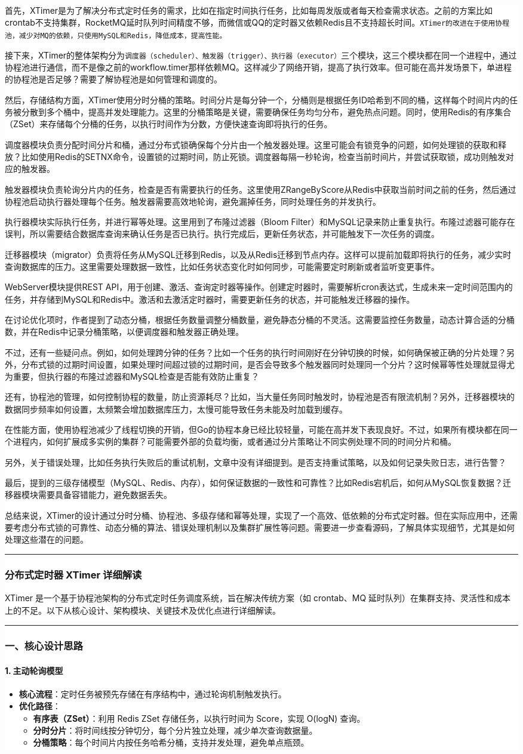 首先，XTimer是为了解决分布式定时任务的需求，比如在指定时间执行任务，比如每周发版或者每天检查需求状态。之前的方案比如crontab不支持集群，RocketMQ延时队列时间精度不够，而微信或QQ的定时器又依赖Redis且不支持超长时间。`XTimer的改进在于使用协程池，减少对MQ的依赖，只使用MySQL和Redis，降低成本，提高性能。`

接下来，XTimer的整体架构分为`调度器（scheduler）、触发器（trigger）、执行器（executor）`三个模块，这三个模块都在同一个进程中，通过协程池进行通信，而不是像之前的workflow.timer那样依赖MQ。这样减少了网络开销，提高了执行效率。但可能在高并发场景下，单进程的协程池是否足够？需要了解协程池是如何管理和调度的。

然后，存储结构方面，XTimer使用分时分桶的策略。时间分片是每分钟一个，分桶则是根据任务ID哈希到不同的桶，这样每个时间片内的任务被分散到多个桶中，提高并发处理能力。这里的分桶策略是关键，需要确保任务均匀分布，避免热点问题。同时，使用Redis的有序集合（ZSet）来存储每个分桶的任务，以执行时间作为分数，方便快速查询即将执行的任务。

调度器模块负责分配时间分片和桶，通过分布式锁确保每个分片由一个触发器处理。这里可能会有锁竞争的问题，如何处理锁的获取和释放？比如使用Redis的SETNX命令，设置锁的过期时间，防止死锁。调度器每隔一秒轮询，检查当前时间片，并尝试获取锁，成功则触发对应的触发器。

触发器模块负责轮询分片内的任务，检查是否有需要执行的任务。这里使用ZRangeByScore从Redis中获取当前时间之前的任务，然后通过协程池启动执行器处理每个任务。触发器需要高效地轮询，避免漏掉任务，同时处理任务的并发执行。

执行器模块实际执行任务，并进行幂等处理。这里用到了布隆过滤器（Bloom Filter）和MySQL记录来防止重复执行。布隆过滤器可能存在误判，所以需要结合数据库查询来确认任务是否已执行。执行完成后，更新任务状态，并可能触发下一次任务的调度。

迁移器模块（migrator）负责将任务从MySQL迁移到Redis，以及从Redis迁移到节点内存。这样可以提前加载即将执行的任务，减少实时查询数据库的压力。这里需要处理数据一致性，比如任务状态变化时如何同步，可能需要定时刷新或者监听变更事件。

WebServer模块提供REST API，用于创建、激活、查询定时器等操作。创建定时器时，需要解析cron表达式，生成未来一定时间范围内的任务，并存储到MySQL和Redis中。激活和去激活定时器时，需要更新任务的状态，并可能触发迁移器的操作。

在讨论优化项时，作者提到了动态分桶，根据任务数量调整分桶数量，避免静态分桶的不灵活。这需要监控任务数量，动态计算合适的分桶数，并在Redis中记录分桶策略，以便调度器和触发器正确处理。

不过，还有一些疑问点。例如，如何处理跨分钟的任务？比如一个任务的执行时间刚好在分钟切换的时候，如何确保被正确的分片处理？另外，分布式锁的过期时间设置，如果处理时间超过锁的过期时间，是否会导致多个触发器同时处理同一个分片？这时候幂等性处理就显得尤为重要，但执行器的布隆过滤器和MySQL检查是否能有效防止重复？

还有，协程池的管理，如何控制协程的数量，防止资源耗尽？比如，当大量任务同时触发时，协程池是否有限流机制？另外，迁移器模块的数据同步频率如何设置，太频繁会增加数据库压力，太慢可能导致任务未能及时加载到缓存。

在性能方面，使用协程池减少了线程切换的开销，但Go的协程本身已经比较轻量，可能在高并发下表现良好。不过，如果所有模块都在同一个进程内，如何扩展成多实例的集群？可能需要外部的负载均衡，或者通过分片策略让不同实例处理不同的时间分片和桶。

另外，关于错误处理，比如任务执行失败后的重试机制，文章中没有详细提到。是否支持重试策略，以及如何记录失败日志，进行告警？

最后，提到的三级存储模型（MySQL、Redis、内存），如何保证数据的一致性和可靠性？比如Redis宕机后，如何从MySQL恢复数据？迁移器模块需要具备容错能力，避免数据丢失。

总结来说，XTimer的设计通过分时分桶、协程池、多级存储和幂等处理，实现了一个高效、低依赖的分布式定时器。但在实际应用中，还需要考虑分布式锁的可靠性、动态分桶的算法、错误处理机制以及集群扩展性等问题。需要进一步查看源码，了解具体实现细节，尤其是如何处理这些潜在的问题。

---

### 分布式定时器 XTimer 详细解读

XTimer 是一个基于协程池架构的分布式定时任务调度系统，旨在解决传统方案（如 crontab、MQ 延时队列）在集群支持、灵活性和成本上的不足。以下从核心设计、架构模块、关键技术及优化点进行详细解读。

---

### 一、核心设计思路

#### 1. **主动轮询模型**

- **核心流程**：定时任务被预先存储在有序结构中，通过轮询机制触发执行。
- **优化路径**：
  - **有序表（ZSet）**：利用 Redis ZSet 存储任务，以执行时间为 Score，实现 O(logN) 查询。
  - **分时分片**：将时间线按分钟切分，每个分片独立处理，减少单次查询数据量。
  - **分桶策略**：每个时间片内按任务哈希分桶，支持并发处理，避免单点瓶颈。
